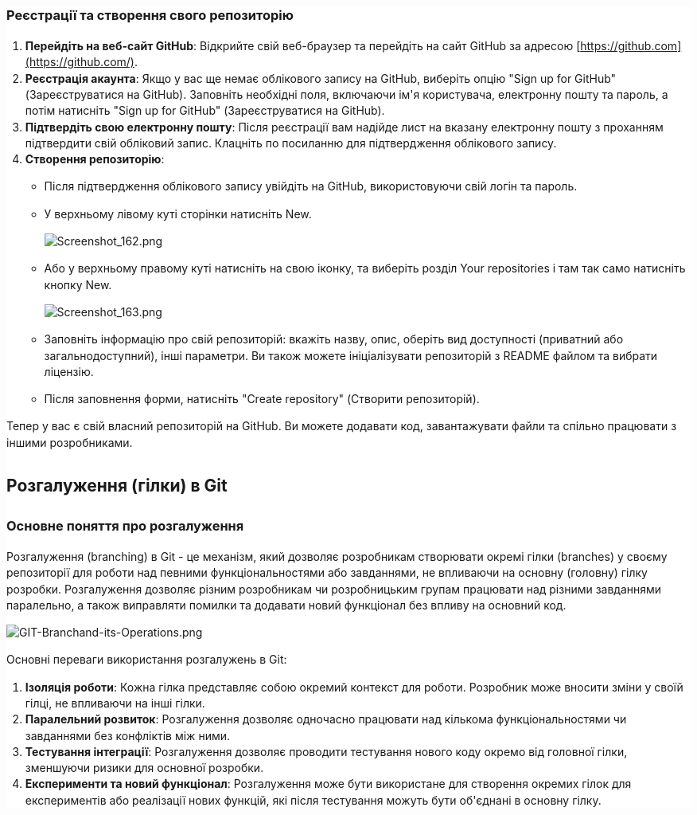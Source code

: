 ### Реєстрації та створення свого репозиторію

1. **Перейдіть на веб-сайт GitHub**: Відкрийте свій веб-браузер та перейдіть на сайт GitHub за адресою [https://github.com](https://github.com/).
2. **Реєстрація акаунта**: Якщо у вас ще немає облікового запису на GitHub, виберіть опцію "Sign up for GitHub" (Зареєструватися на GitHub). Заповніть необхідні поля, включаючи ім'я користувача, електронну пошту та пароль, а потім натисніть "Sign up for GitHub" (Зареєструватися на GitHub).
3. **Підтвердіть свою електронну пошту**: Після реєстрації вам надійде лист на вказану електронну пошту з проханням підтвердити свій обліковий запис. Клацніть по посиланню для підтвердження облікового запису.
4. **Створення репозиторію**:
    - Після підтвердження облікового запису увійдіть на GitHub, використовуючи свій логін та пароль.
    - У верхньому лівому куті сторінки натисніть New.
        
        ![Screenshot_162.png](%D0%9A%D0%BE%D0%BD%D1%81%D0%BF%D0%B5%D0%BA%D1%82%20%D0%BB%D0%B5%D0%BA%D1%86%D1%96%D1%96%CC%88%20(2)%2023b70d98ec0645b0b5a2d391f36d5f58/Screenshot_162.png)
        
    - Або у верхньому правому куті натисніть на свою іконку, та виберіть розділ Your repositories і там так само натисніть кнопку New.
        
        ![Screenshot_163.png](%D0%9A%D0%BE%D0%BD%D1%81%D0%BF%D0%B5%D0%BA%D1%82%20%D0%BB%D0%B5%D0%BA%D1%86%D1%96%D1%96%CC%88%20(2)%2023b70d98ec0645b0b5a2d391f36d5f58/Screenshot_163.png)
        
    - Заповніть інформацію про свій репозиторій: вкажіть назву, опис, оберіть вид доступності (приватний або загальнодоступний), інші параметри. Ви також можете ініціалізувати репозиторій з README файлом та вибрати ліцензію.
    - Після заповнення форми, натисніть "Create repository" (Створити репозиторій).

Тепер у вас є свій власний репозиторій на GitHub. Ви можете додавати код, завантажувати файли та спільно працювати з іншими розробниками.

## **Розгалуження (гілки) в Git**

### Основне поняття про розгалуження

Розгалуження (branching) в Git - це механізм, який дозволяє розробникам створювати окремі гілки (branches) у своєму репозиторії для роботи над певними функціональностями або завданнями, не впливаючи на основну (головну) гілку розробки. Розгалуження дозволяє різним розробникам чи розробницьким групам працювати над різними завданнями паралельно, а також виправляти помилки та додавати новий функціонал без впливу на основний код.

![GIT-Branchand-its-Operations.png](%D0%9A%D0%BE%D0%BD%D1%81%D0%BF%D0%B5%D0%BA%D1%82%20%D0%BB%D0%B5%D0%BA%D1%86%D1%96%D1%96%CC%88%20(2)%2023b70d98ec0645b0b5a2d391f36d5f58/GIT-Branchand-its-Operations.png)

Основні переваги використання розгалужень в Git:

1. **Ізоляція роботи**: Кожна гілка представляє собою окремий контекст для роботи. Розробник може вносити зміни у своїй гілці, не впливаючи на інші гілки.
2. **Паралельний розвиток**: Розгалуження дозволяє одночасно працювати над кількома функціональностями чи завданнями без конфліктів між ними.
3. **Тестування інтеграції**: Розгалуження дозволяє проводити тестування нового коду окремо від головної гілки, зменшуючи ризики для основної розробки.
4. **Експерименти та новий функціонал**: Розгалуження може бути використане для створення окремих гілок для експериментів або реалізації нових функцій, які після тестування можуть бути об'єднані в основну гілку.
